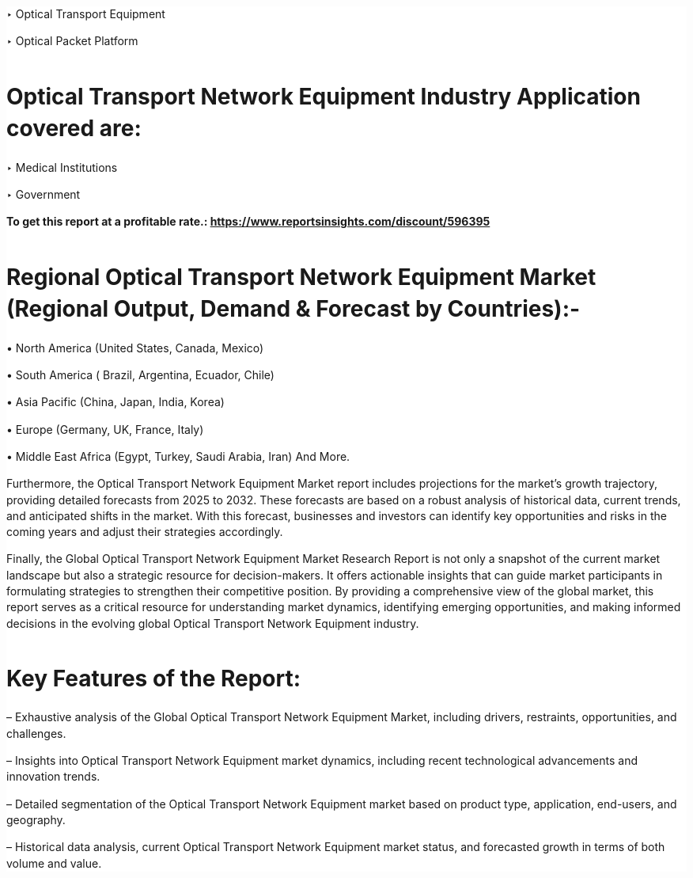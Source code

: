 ‣ Optical Transport Equipment

‣ Optical Packet Platform

# <strong>Optical Transport Network Equipment Industry Application covered are:</strong>

‣ Medical Institutions

‣  Government

<strong>To get this report at a profitable rate.: <a href=https://www.reportsinsights.com/discount/596395>https://www.reportsinsights.com/discount/596395</a></strong>

# <strong>Regional Optical Transport Network Equipment Market (Regional Output, Demand &amp; Forecast by Countries):-</strong>

• North America (United States, Canada, Mexico)

• South America ( Brazil, Argentina, Ecuador, Chile)

• Asia Pacific (China, Japan, India, Korea)

• Europe (Germany, UK, France, Italy)

• Middle East Africa (Egypt, Turkey, Saudi Arabia, Iran) And More.

Furthermore, the Optical Transport Network Equipment Market report includes projections for the market’s growth trajectory, providing detailed forecasts from 2025 to 2032. These forecasts are based on a robust analysis of historical data, current trends, and anticipated shifts in the market. With this forecast, businesses and investors can identify key opportunities and risks in the coming years and adjust their strategies accordingly.

Finally, the Global Optical Transport Network Equipment Market Research Report is not only a snapshot of the current market landscape but also a strategic resource for decision-makers. It offers actionable insights that can guide market participants in formulating strategies to strengthen their competitive position. By providing a comprehensive view of the global market, this report serves as a critical resource for understanding market dynamics, identifying emerging opportunities, and making informed decisions in the evolving global Optical Transport Network Equipment industry.

# <strong>Key Features of the Report:</strong>

– Exhaustive analysis of the Global Optical Transport Network Equipment Market, including drivers, restraints, opportunities, and challenges.

– Insights into Optical Transport Network Equipment market dynamics, including recent technological advancements and innovation trends.

– Detailed segmentation of the Optical Transport Network Equipment market based on product type, application, end-users, and geography.

– Historical data analysis, current Optical Transport Network Equipment market status, and forecasted growth in terms of both volume and value.
